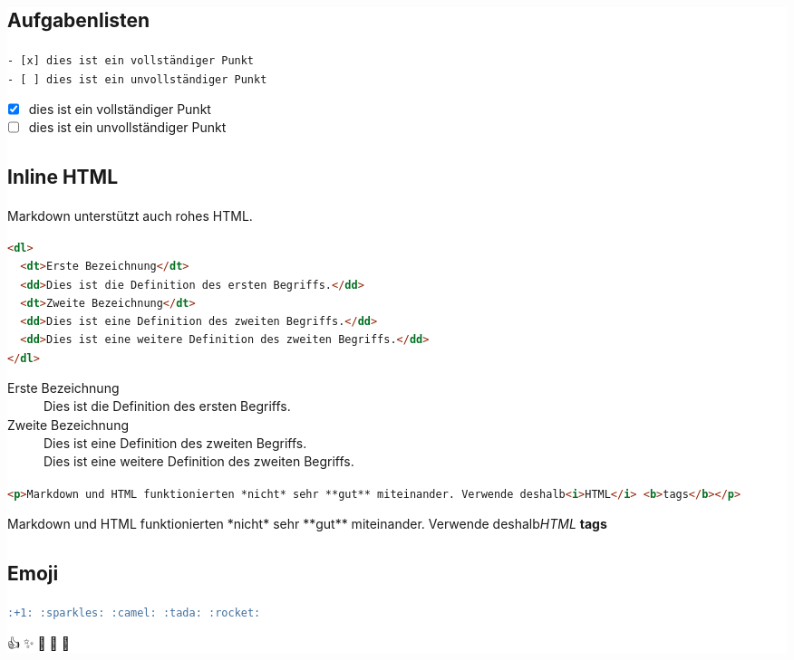## Aufgabenlisten

```
- [x] dies ist ein vollständiger Punkt 
- [ ] dies ist ein unvollständiger Punkt
```

- [x] dies ist ein vollständiger Punkt 
- [ ] dies ist ein unvollständiger Punkt

## Inline HTML

Markdown unterstützt auch rohes HTML.

```html
<dl>
  <dt>Erste Bezeichnung</dt>
  <dd>Dies ist die Definition des ersten Begriffs.</dd>
  <dt>Zweite Bezeichnung</dt>
  <dd>Dies ist eine Definition des zweiten Begriffs.</dd>
  <dd>Dies ist eine weitere Definition des zweiten Begriffs.</dd>
</dl>
```

<dl>
  <dt>Erste Bezeichnung</dt>
  <dd>Dies ist die Definition des ersten Begriffs.</dd>
  <dt>Zweite Bezeichnung</dt>
  <dd>Dies ist eine Definition des zweiten Begriffs.</dd>
  <dd>Dies ist eine weitere Definition des zweiten Begriffs.</dd>
</dl>

```html
<p>Markdown und HTML funktionierten *nicht* sehr **gut** miteinander. Verwende deshalb<i>HTML</i> <b>tags</b></p>
```

<p>Markdown und HTML funktionierten *nicht* sehr **gut** miteinander. Verwende deshalb<i>HTML</i> <b>tags</b></p>

## Emoji

```markdown
:+1: :sparkles: :camel: :tada: :rocket:
```

:+1: :sparkles: :camel: :tada: :rocket:


[//]: # (Dies ist ein nicht sichtbarer Kommentar)
[//]: # (Dies ist ein nicht sichtbarer Kommentar)